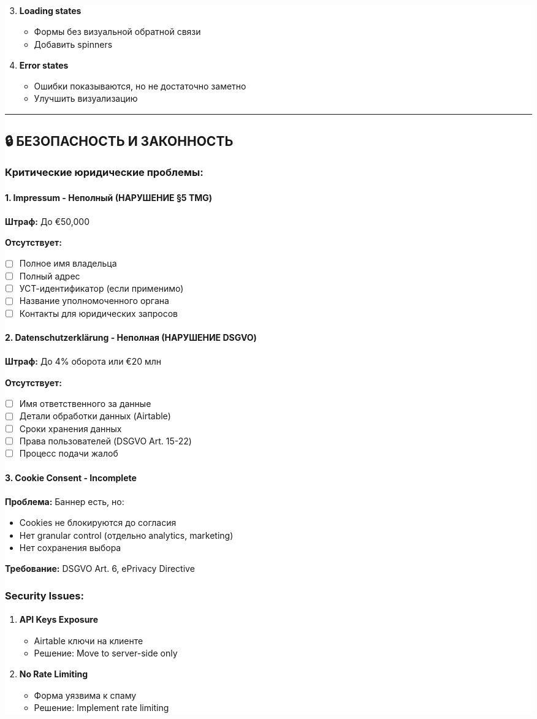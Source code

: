 3. **Loading states**
   - Формы без визуальной обратной связи
   - Добавить spinners

4. **Error states**
   - Ошибки показываются, но не достаточно заметно
   - Улучшить визуализацию

---

## 🔒 БЕЗОПАСНОСТЬ И ЗАКОННОСТЬ

### Критические юридические проблемы:

#### 1. **Impressum - Неполный (НАРУШЕНИЕ §5 TMG)**
**Штраф:** До €50,000

**Отсутствует:**
- [ ] Полное имя владельца
- [ ] Полный адрес
- [ ] УСТ-идентификатор (если применимо)
- [ ] Название уполномоченного органа
- [ ] Контакты для юридических запросов

#### 2. **Datenschutzerklärung - Неполная (НАРУШЕНИЕ DSGVO)**
**Штраф:** До 4% оборота или €20 млн

**Отсутствует:**
- [ ] Имя ответственного за данные
- [ ] Детали обработки данных (Airtable)
- [ ] Сроки хранения данных
- [ ] Права пользователей (DSGVO Art. 15-22)
- [ ] Процесс подачи жалоб

#### 3. **Cookie Consent - Incomplete**
**Проблема:** Баннер есть, но:
- Cookies не блокируются до согласия
- Нет granular control (отдельно analytics, marketing)
- Нет сохранения выбора

**Требование:** DSGVO Art. 6, ePrivacy Directive

### Security Issues:

1. **API Keys Exposure**
   - Airtable ключи на клиенте
   - Решение: Move to server-side only

2. **No Rate Limiting**
   - Форма уязвима к спаму
   - Решение: Implement rate limiting
